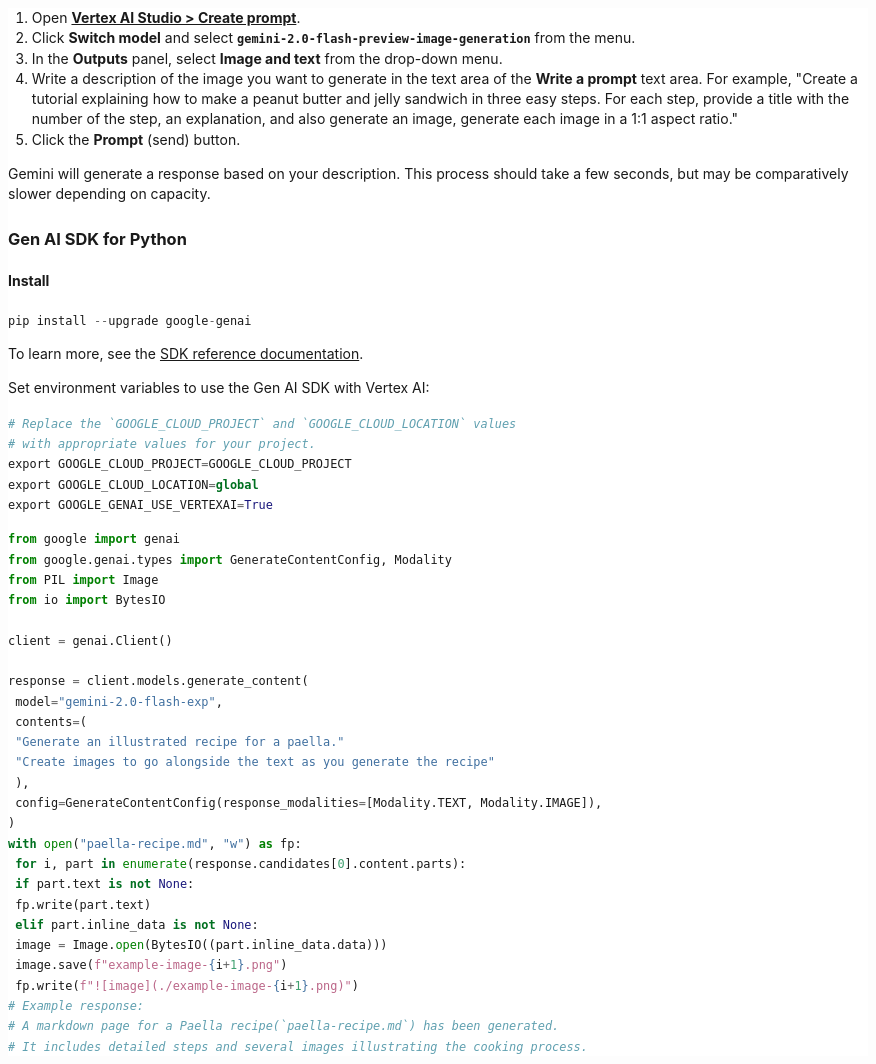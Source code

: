 1. Open [**Vertex AI Studio > Create prompt**](https://console.cloud.google.com/vertex-ai/studio/multimodal).
2. Click **Switch model** and select **`gemini-2.0-flash-preview-image-generation`**
 from the menu.
3. In the **Outputs** panel, select **Image and text** from the
 drop-down menu.
4. Write a description of the image you want to generate in the text area of
 the **Write a prompt** text area. For example, "Create a tutorial
 explaining how to make a peanut butter and jelly sandwich in three easy
 steps. For each step, provide a title with the number of the step, an
 explanation, and also generate an image, generate each image in a 1:1 aspect
 ratio."
5. Click the **Prompt** (send) button.

Gemini will generate a response based on your description. This
process should take a few seconds, but may be comparatively slower depending on
capacity.

### Gen AI SDK for Python

#### Install

```python
pip install --upgrade google-genai
```

To learn more, see the
[SDK reference documentation](https://googleapis.github.io/python-genai/).

Set environment variables to use the Gen AI SDK with Vertex AI:

```python
# Replace the `GOOGLE_CLOUD_PROJECT` and `GOOGLE_CLOUD_LOCATION` values
# with appropriate values for your project.
export GOOGLE_CLOUD_PROJECT=GOOGLE_CLOUD_PROJECT
export GOOGLE_CLOUD_LOCATION=global
export GOOGLE_GENAI_USE_VERTEXAI=True
```

```python
from google import genai
from google.genai.types import GenerateContentConfig, Modality
from PIL import Image
from io import BytesIO

client = genai.Client()

response = client.models.generate_content(
 model="gemini-2.0-flash-exp",
 contents=(
 "Generate an illustrated recipe for a paella."
 "Create images to go alongside the text as you generate the recipe"
 ),
 config=GenerateContentConfig(response_modalities=[Modality.TEXT, Modality.IMAGE]),
)
with open("paella-recipe.md", "w") as fp:
 for i, part in enumerate(response.candidates[0].content.parts):
 if part.text is not None:
 fp.write(part.text)
 elif part.inline_data is not None:
 image = Image.open(BytesIO((part.inline_data.data)))
 image.save(f"example-image-{i+1}.png")
 fp.write(f"![image](./example-image-{i+1}.png)")
# Example response:
# A markdown page for a Paella recipe(`paella-recipe.md`) has been generated.
# It includes detailed steps and several images illustrating the cooking process.
```
